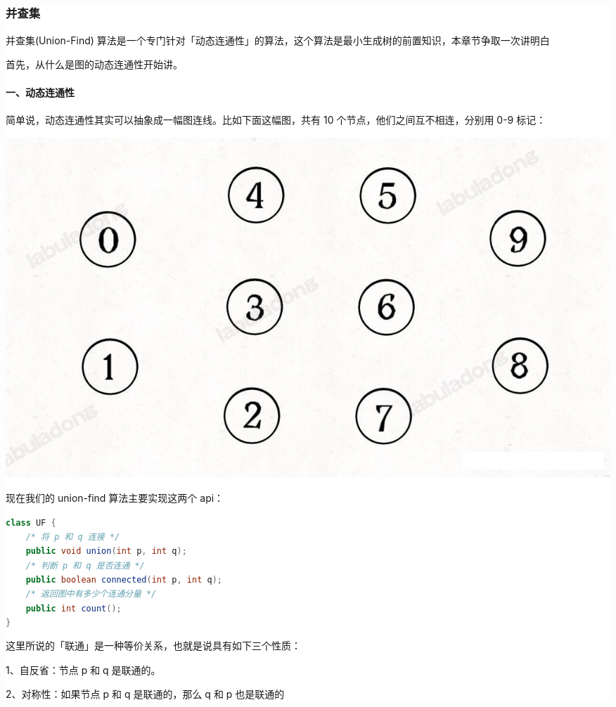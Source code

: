 ### 并查集

并查集(Union-Find) 算法是一个专门针对「动态连通性」的算法，这个算法是最小生成树的前置知识，本章节争取一次讲明白

首先，从什么是图的动态连通性开始讲。

#### 一、动态连通性

简单说，动态连通性其实可以抽象成一幅图连线。比如下面这幅图，共有 10 个节点，他们之间互不相连，分别用 0-9 标记：

![uniion-find示意图](../algorithm/dynamic_programming/imgs/union-find1.png)

现在我们的 union-find 算法主要实现这两个 api：

```java
class UF {
    /* 将 p 和 q 连接 */
    public void union(int p, int q);
    /* 判断 p 和 q 是否连通 */
    public boolean connected(int p, int q);
    /* 返回图中有多少个连通分量 */
    public int count();
}
```

这里所说的「联通」是一种等价关系，也就是说具有如下三个性质：

1、自反省：节点 p 和 q 是联通的。

2、对称性：如果节点 p 和 q 是联通的，那么 q 和 p 也是联通的

